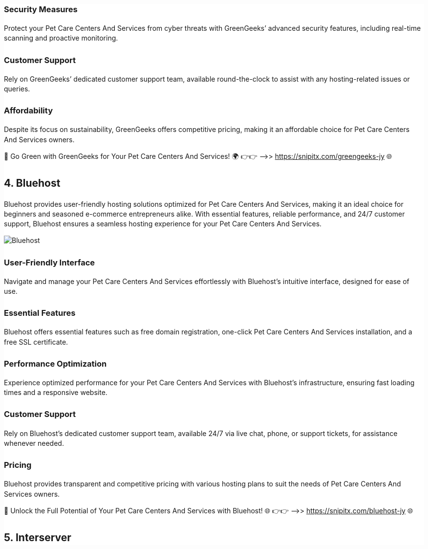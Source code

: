 ### Security Measures
Protect your Pet Care Centers And Services from cyber threats with GreenGeeks’ advanced security features, including real-time scanning and proactive monitoring.

### Customer Support
Rely on GreenGeeks’ dedicated customer support team, available round-the-clock to assist with any hosting-related issues or queries.

### Affordability
Despite its focus on sustainability, GreenGeeks offers competitive pricing, making it an affordable choice for Pet Care Centers And Services owners.

🌿 Go Green with GreenGeeks for Your Pet Care Centers And Services! 🌍
👉👉 -->> https://snipitx.com/greengeeks-jy 🌐

## 4. Bluehost

Bluehost provides user-friendly hosting solutions optimized for Pet Care Centers And Services, making it an ideal choice for beginners and seasoned e-commerce entrepreneurs alike. With essential features, reliable performance, and 24/7 customer support, Bluehost ensures a seamless hosting experience for your Pet Care Centers And Services.

![Bluehost](https://i.imgur.com/PasFF9E.jpeg "Bluehost Hosting")

### User-Friendly Interface
Navigate and manage your Pet Care Centers And Services effortlessly with Bluehost’s intuitive interface, designed for ease of use.

### Essential Features
Bluehost offers essential features such as free domain registration, one-click Pet Care Centers And Services installation, and a free SSL certificate.

### Performance Optimization
Experience optimized performance for your Pet Care Centers And Services with Bluehost’s infrastructure, ensuring fast loading times and a responsive website.

### Customer Support
Rely on Bluehost’s dedicated customer support team, available 24/7 via live chat, phone, or support tickets, for assistance whenever needed.

### Pricing
Bluehost provides transparent and competitive pricing with various hosting plans to suit the needs of Pet Care Centers And Services owners.

🚀 Unlock the Full Potential of Your Pet Care Centers And Services with Bluehost! 🌐
👉👉 -->> https://snipitx.com/bluehost-jy 🌐

## 5. Interserver
